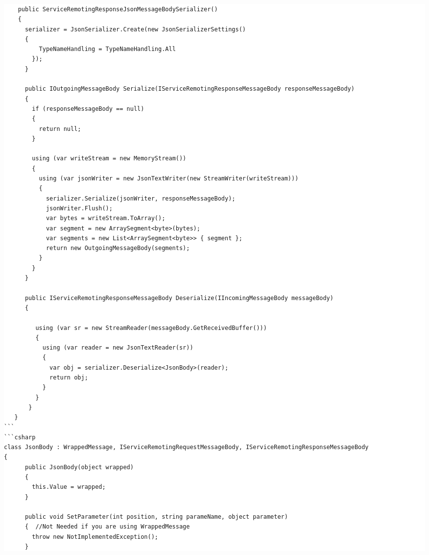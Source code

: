         public ServiceRemotingResponseJsonMessageBodySerializer()
        {
          serializer = JsonSerializer.Create(new JsonSerializerSettings()
          {
              TypeNameHandling = TypeNameHandling.All
            });
          }

          public IOutgoingMessageBody Serialize(IServiceRemotingResponseMessageBody responseMessageBody)
          {
            if (responseMessageBody == null)
            {
              return null;
            }

            using (var writeStream = new MemoryStream())
            {
              using (var jsonWriter = new JsonTextWriter(new StreamWriter(writeStream)))
              {
                serializer.Serialize(jsonWriter, responseMessageBody);
                jsonWriter.Flush();
                var bytes = writeStream.ToArray();
                var segment = new ArraySegment<byte>(bytes);
                var segments = new List<ArraySegment<byte>> { segment };
                return new OutgoingMessageBody(segments);
              }
            }
          }

          public IServiceRemotingResponseMessageBody Deserialize(IIncomingMessageBody messageBody)
          {

             using (var sr = new StreamReader(messageBody.GetReceivedBuffer()))
             {
               using (var reader = new JsonTextReader(sr))
               {
                 var obj = serializer.Deserialize<JsonBody>(reader);
                 return obj;
               }
             }
           }
       }
    ```
    ```csharp
    class JsonBody : WrappedMessage, IServiceRemotingRequestMessageBody, IServiceRemotingResponseMessageBody
    {
          public JsonBody(object wrapped)
          {
            this.Value = wrapped;
          }

          public void SetParameter(int position, string parameName, object parameter)
          {  //Not Needed if you are using WrappedMessage
            throw new NotImplementedException();
          }
